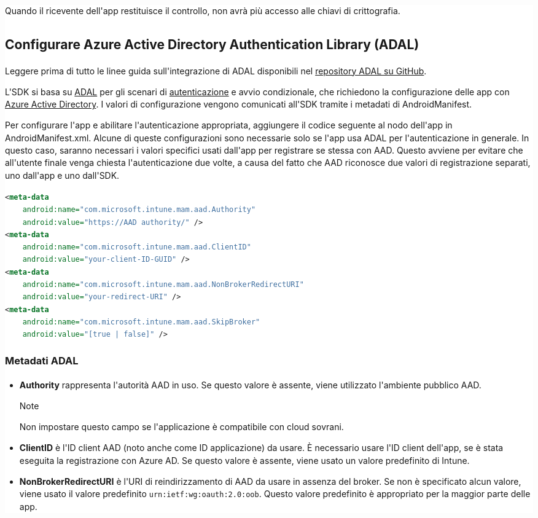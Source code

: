 Quando il ricevente dell'app restituisce il controllo, non avrà più accesso alle chiavi di crittografia.

## <a name="configure-azure-active-directory-authentication-library-adal"></a>Configurare Azure Active Directory Authentication Library (ADAL)

Leggere prima di tutto le linee guida sull'integrazione di ADAL disponibili nel [repository ADAL su GitHub](https://github.com/AzureAD/azure-activedirectory-library-for-android).

L'SDK si basa su [ADAL](https://azure.microsoft.com/documentation/articles/active-directory-authentication-libraries/) per gli scenari di [autenticazione](https://azure.microsoft.com/documentation/articles/active-directory-authentication-scenarios/) e avvio condizionale, che richiedono la configurazione delle app con [Azure Active Directory](https://azure.microsoft.com/documentation/articles/active-directory-whatis/). I valori di configurazione vengono comunicati all'SDK tramite i metadati di AndroidManifest.

Per configurare l'app e abilitare l'autenticazione appropriata, aggiungere il codice seguente al nodo dell'app in AndroidManifest.xml. Alcune di queste configurazioni sono necessarie solo se l'app usa ADAL per l'autenticazione in generale. In questo caso, saranno necessari i valori specifici usati dall'app per registrare se stessa con AAD. Questo avviene per evitare che all'utente finale venga chiesta l'autenticazione due volte, a causa del fatto che AAD riconosce due valori di registrazione separati, uno dall'app e uno dall'SDK.

```xml
<meta-data
    android:name="com.microsoft.intune.mam.aad.Authority"
    android:value="https://AAD authority/" />
<meta-data
    android:name="com.microsoft.intune.mam.aad.ClientID"
    android:value="your-client-ID-GUID" />
<meta-data
    android:name="com.microsoft.intune.mam.aad.NonBrokerRedirectURI"
    android:value="your-redirect-URI" />
<meta-data
    android:name="com.microsoft.intune.mam.aad.SkipBroker"
    android:value="[true | false]" />
```

### <a name="adal-metadata"></a>Metadati ADAL

* **Authority** rappresenta l'autorità AAD in uso. Se questo valore è assente, viene utilizzato l'ambiente pubblico AAD.
    > [!NOTE]
    > Non impostare questo campo se l'applicazione è compatibile con cloud sovrani.

* **ClientID** è l'ID client AAD (noto anche come ID applicazione) da usare. È necessario usare l'ID client dell'app, se è stata eseguita la registrazione con Azure AD. Se questo valore è assente, viene usato un valore predefinito di Intune.

* **NonBrokerRedirectURI** è l'URI di reindirizzamento di AAD da usare in assenza del broker. Se non è specificato alcun valore, viene usato il valore predefinito `urn:ietf:wg:oauth:2.0:oob`. Questo valore predefinito è appropriato per la maggior parte delle app.
